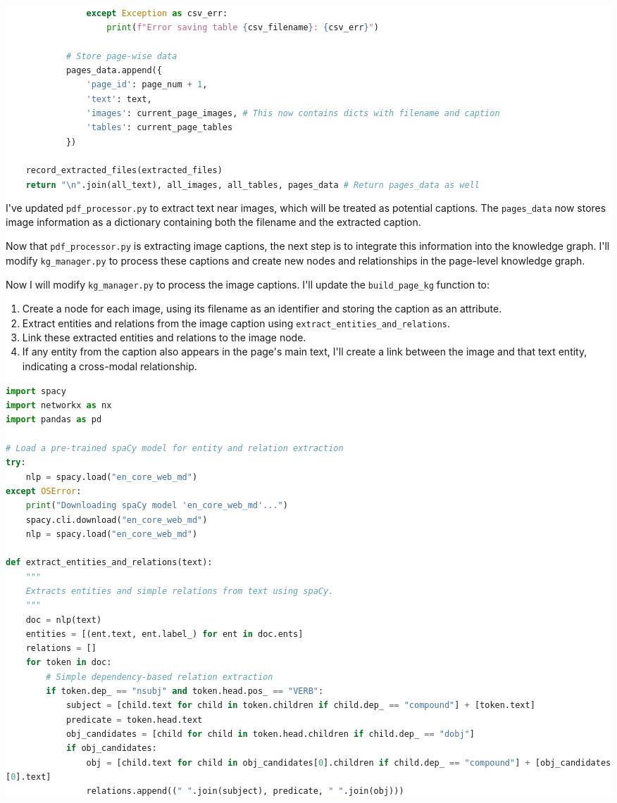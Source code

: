 ```python
                except Exception as csv_err:
                    print(f"Error saving table {csv_filename}: {csv_err}")
            
            # Store page-wise data
            pages_data.append({
                'page_id': page_num + 1,
                'text': text,
                'images': current_page_images, # This now contains dicts with filename and caption
                'tables': current_page_tables
            })

    record_extracted_files(extracted_files)
    return "\n".join(all_text), all_images, all_tables, pages_data # Return pages_data as well

```

I've updated `pdf_processor.py` to extract text near images, which will be treated as potential captions. The `pages_data` now stores image information as a dictionary containing both the filename and the extracted caption.

Now that `pdf_processor.py` is extracting image captions, the next step is to integrate this information into the knowledge graph. I'll modify `kg_manager.py` to process these captions and create new nodes and relationships in the page-level knowledge graph.

Now I will modify `kg_manager.py` to process the image captions. I'll update the `build_page_kg` function to:

1.  Create a node for each image, using its filename as an identifier and storing the caption as an attribute.
2.  Extract entities and relations from the image caption using `extract_entities_and_relations`.
3.  Link these extracted entities and relations to the image node.
4.  If any entity from the caption also appears in the page's main text, I'll create a link between the image and that text entity, indicating a cross-modal relationship.

```python
import spacy
import networkx as nx
import pandas as pd

# Load a pre-trained spaCy model for entity and relation extraction
try:
    nlp = spacy.load("en_core_web_md")
except OSError:
    print("Downloading spaCy model 'en_core_web_md'...")
    spacy.cli.download("en_core_web_md")
    nlp = spacy.load("en_core_web_md")

def extract_entities_and_relations(text):
    """
    Extracts entities and simple relations from text using spaCy.
    """
    doc = nlp(text)
    entities = [(ent.text, ent.label_) for ent in doc.ents]
    relations = []
    for token in doc:
        # Simple dependency-based relation extraction
        if token.dep_ == "nsubj" and token.head.pos_ == "VERB":
            subject = [child.text for child in token.children if child.dep_ == "compound"] + [token.text]
            predicate = token.head.text
            obj_candidates = [child for child in token.head.children if child.dep_ == "dobj"]
            if obj_candidates:
                obj = [child.text for child in obj_candidates[0].children if child.dep_ == "compound"] + [obj_candidates[0].text]
                relations.append((" ".join(subject), predicate, " ".join(obj)))
```